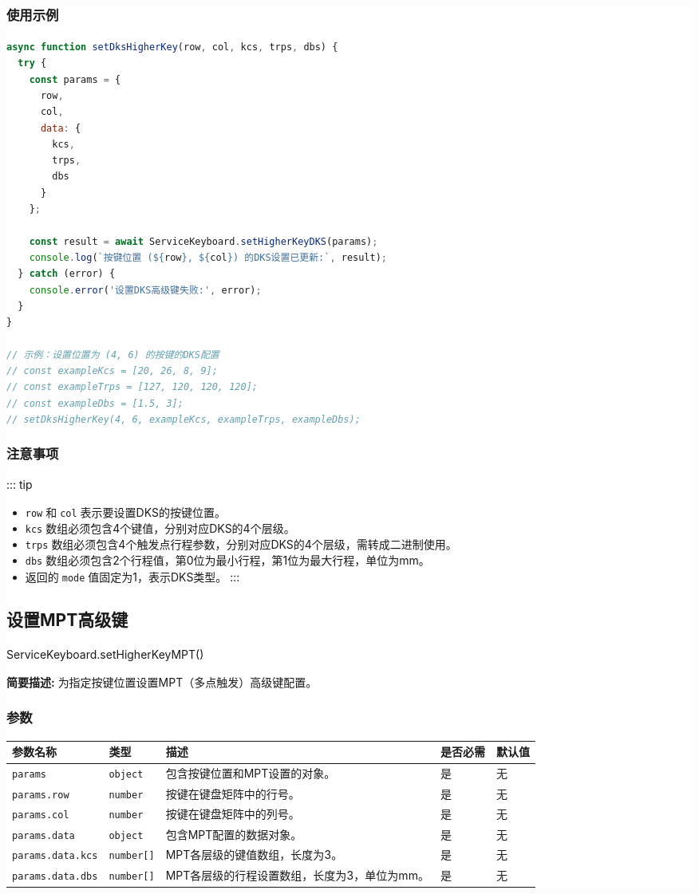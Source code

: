 ### 使用示例
```js
async function setDksHigherKey(row, col, kcs, trps, dbs) {
  try {
    const params = {
      row,
      col,
      data: {
        kcs,
        trps,
        dbs
      }
    };
    
    const result = await ServiceKeyboard.setHigherKeyDKS(params);
    console.log(`按键位置 (${row}, ${col}) 的DKS设置已更新:`, result);
  } catch (error) {
    console.error('设置DKS高级键失败:', error);
  }
}

// 示例：设置位置为 (4, 6) 的按键的DKS配置
// const exampleKcs = [20, 26, 8, 9];
// const exampleTrps = [127, 120, 120, 120];
// const exampleDbs = [1.5, 3];
// setDksHigherKey(4, 6, exampleKcs, exampleTrps, exampleDbs);
```

### 注意事项

::: tip
*   `row` 和 `col` 表示要设置DKS的按键位置。
*   `kcs` 数组必须包含4个键值，分别对应DKS的4个层级。
*   `trps` 数组必须包含4个触发点行程参数，分别对应DKS的4个层级，需转成二进制使用。
*   `dbs` 数组必须包含2个行程值，第0位为最小行程，第1位为最大行程，单位为mm。
*   返回的 `mode` 值固定为1，表示DKS类型。
:::

## 设置MPT高级键
ServiceKeyboard.setHigherKeyMPT()

**简要描述:**
为指定按键位置设置MPT（多点触发）高级键配置。

### 参数
| 参数名称 | 类型     | 描述                                                                                                | 是否必需 | 默认值 |
| :------- | :------- | :-------------------------------------------------------------------------------------------------- | :------- | :----- |
| `params` | `object` | 包含按键位置和MPT设置的对象。                                                                        | 是       | 无     |
| `params.row` | `number` | 按键在键盘矩阵中的行号。                                                                           | 是       | 无     |
| `params.col` | `number` | 按键在键盘矩阵中的列号。                                                                           | 是       | 无     |
| `params.data` | `object` | 包含MPT配置的数据对象。                                                                           | 是       | 无     |
| `params.data.kcs` | `number[]` | MPT各层级的键值数组，长度为3。                                                                     | 是       | 无     |
| `params.data.dbs` | `number[]` | MPT各层级的行程设置数组，长度为3，单位为mm。                                                       | 是       | 无     |
